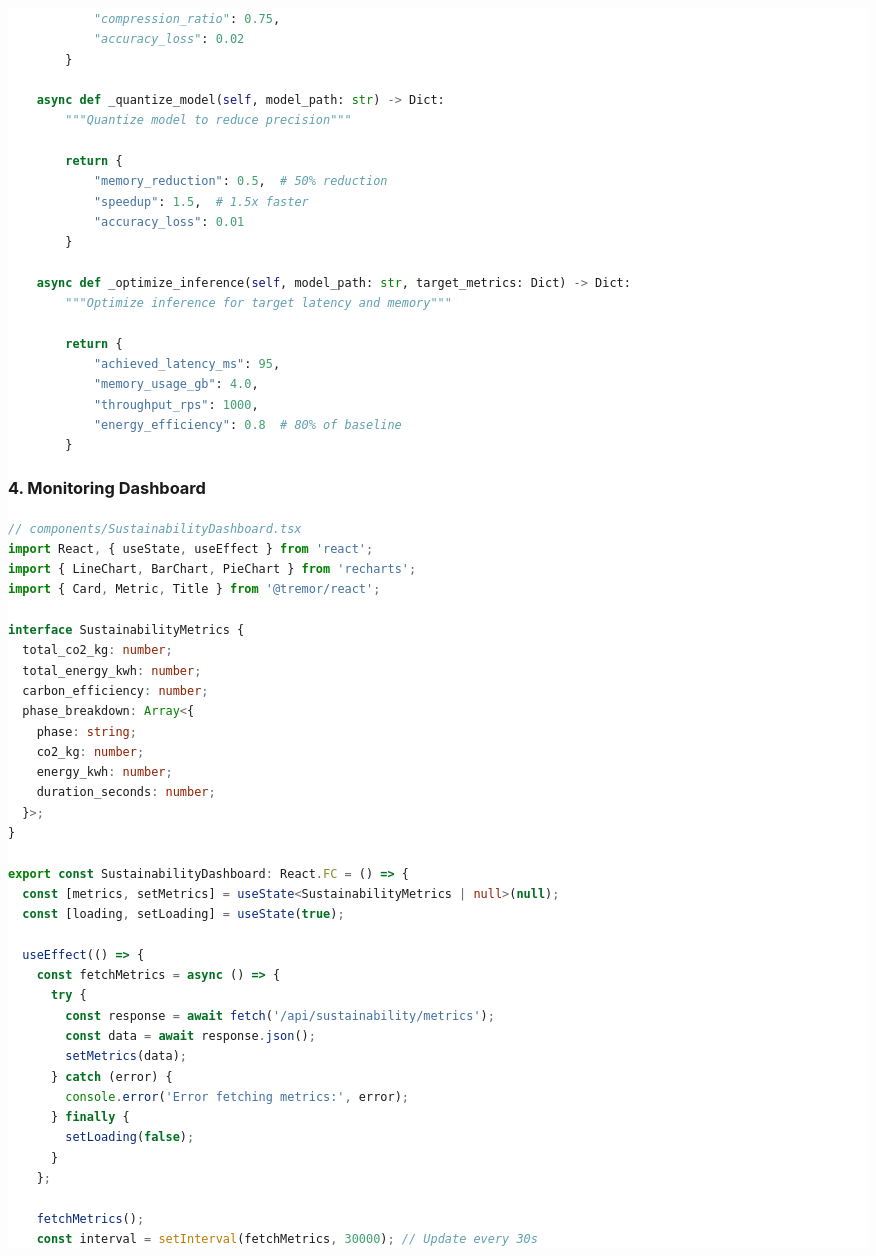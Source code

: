 ```python
            "compression_ratio": 0.75,
            "accuracy_loss": 0.02
        }
    
    async def _quantize_model(self, model_path: str) -> Dict:
        """Quantize model to reduce precision"""
        
        return {
            "memory_reduction": 0.5,  # 50% reduction
            "speedup": 1.5,  # 1.5x faster
            "accuracy_loss": 0.01
        }
    
    async def _optimize_inference(self, model_path: str, target_metrics: Dict) -> Dict:
        """Optimize inference for target latency and memory"""
        
        return {
            "achieved_latency_ms": 95,
            "memory_usage_gb": 4.0,
            "throughput_rps": 1000,
            "energy_efficiency": 0.8  # 80% of baseline
        }
```

### 4. Monitoring Dashboard

```typescript
// components/SustainabilityDashboard.tsx
import React, { useState, useEffect } from 'react';
import { LineChart, BarChart, PieChart } from 'recharts';
import { Card, Metric, Title } from '@tremor/react';

interface SustainabilityMetrics {
  total_co2_kg: number;
  total_energy_kwh: number;
  carbon_efficiency: number;
  phase_breakdown: Array<{
    phase: string;
    co2_kg: number;
    energy_kwh: number;
    duration_seconds: number;
  }>;
}

export const SustainabilityDashboard: React.FC = () => {
  const [metrics, setMetrics] = useState<SustainabilityMetrics | null>(null);
  const [loading, setLoading] = useState(true);
  
  useEffect(() => {
    const fetchMetrics = async () => {
      try {
        const response = await fetch('/api/sustainability/metrics');
        const data = await response.json();
        setMetrics(data);
      } catch (error) {
        console.error('Error fetching metrics:', error);
      } finally {
        setLoading(false);
      }
    };
    
    fetchMetrics();
    const interval = setInterval(fetchMetrics, 30000); // Update every 30s
```